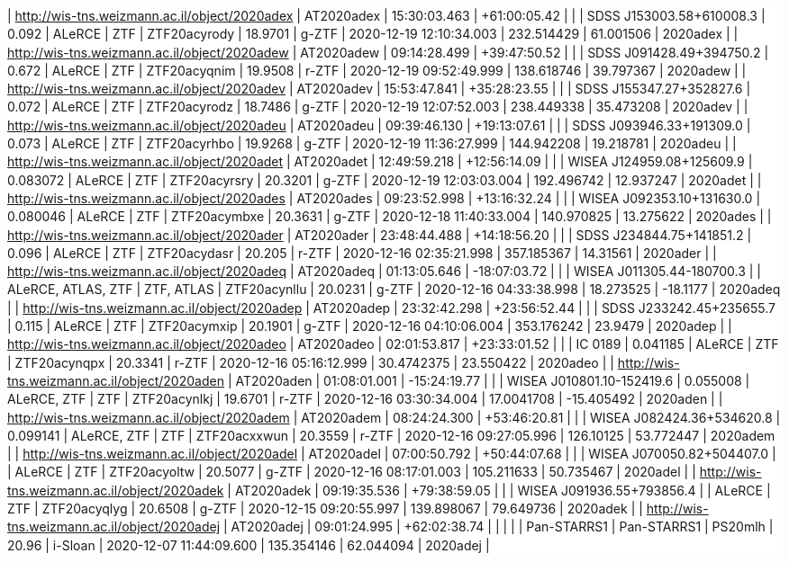 | http://wis-tns.weizmann.ac.il/object/2020adex  | AT2020adex  | 15:30:03.463  | +61:00:05.42  |                 |                | SDSS J153003.58+610008.3      | 0.092         | ALeRCE                                 | ZTF                                  | ZTF20acyrody                   | 18.9701  | g-ZTF          | 2020-12-19 12:10:34.003  | 232.514429  | 61.001506   | 2020adex  |
| http://wis-tns.weizmann.ac.il/object/2020adew  | AT2020adew  | 09:14:28.499  | +39:47:50.52  |                 |                | SDSS J091428.49+394750.2      | 0.672         | ALeRCE                                 | ZTF                                  | ZTF20acyqnim                   | 19.9508  | r-ZTF          | 2020-12-19 09:52:49.999  | 138.618746  | 39.797367   | 2020adew  |
| http://wis-tns.weizmann.ac.il/object/2020adev  | AT2020adev  | 15:53:47.841  | +35:28:23.55  |                 |                | SDSS J155347.27+352827.6      | 0.072         | ALeRCE                                 | ZTF                                  | ZTF20acyrodz                   | 18.7486  | g-ZTF          | 2020-12-19 12:07:52.003  | 238.449338  | 35.473208   | 2020adev  |
| http://wis-tns.weizmann.ac.il/object/2020adeu  | AT2020adeu  | 09:39:46.130  | +19:13:07.61  |                 |                | SDSS J093946.33+191309.0      | 0.073         | ALeRCE                                 | ZTF                                  | ZTF20acyrhbo                   | 19.9268  | g-ZTF          | 2020-12-19 11:36:27.999  | 144.942208  | 19.218781   | 2020adeu  |
| http://wis-tns.weizmann.ac.il/object/2020adet  | AT2020adet  | 12:49:59.218  | +12:56:14.09  |                 |                | WISEA J124959.08+125609.9     | 0.083072      | ALeRCE                                 | ZTF                                  | ZTF20acyrsry                   | 20.3201  | g-ZTF          | 2020-12-19 12:03:03.004  | 192.496742  | 12.937247   | 2020adet  |
| http://wis-tns.weizmann.ac.il/object/2020ades  | AT2020ades  | 09:23:52.998  | +13:16:32.24  |                 |                | WISEA J092353.10+131630.0     | 0.080046      | ALeRCE                                 | ZTF                                  | ZTF20acymbxe                   | 20.3631  | g-ZTF          | 2020-12-18 11:40:33.004  | 140.970825  | 13.275622   | 2020ades  |
| http://wis-tns.weizmann.ac.il/object/2020ader  | AT2020ader  | 23:48:44.488  | +14:18:56.20  |                 |                | SDSS J234844.75+141851.2      | 0.096         | ALeRCE                                 | ZTF                                  | ZTF20acydasr                   | 20.205   | r-ZTF          | 2020-12-16 02:35:21.998  | 357.185367  | 14.31561    | 2020ader  |
| http://wis-tns.weizmann.ac.il/object/2020adeq  | AT2020adeq  | 01:13:05.646  | -18:07:03.72  |                 |                | WISEA J011305.44-180700.3     |               | ALeRCE, ATLAS, ZTF                     | ZTF, ATLAS                           | ZTF20acynllu                   | 20.0231  | g-ZTF          | 2020-12-16 04:33:38.998  | 18.273525   | -18.1177    | 2020adeq  |
| http://wis-tns.weizmann.ac.il/object/2020adep  | AT2020adep  | 23:32:42.298  | +23:56:52.44  |                 |                | SDSS J233242.45+235655.7      | 0.115         | ALeRCE                                 | ZTF                                  | ZTF20acymxip                   | 20.1901  | g-ZTF          | 2020-12-16 04:10:06.004  | 353.176242  | 23.9479     | 2020adep  |
| http://wis-tns.weizmann.ac.il/object/2020adeo  | AT2020adeo  | 02:01:53.817  | +23:33:01.52  |                 |                | IC 0189                       | 0.041185      | ALeRCE                                 | ZTF                                  | ZTF20acynqpx                   | 20.3341  | r-ZTF          | 2020-12-16 05:16:12.999  | 30.4742375  | 23.550422   | 2020adeo  |
| http://wis-tns.weizmann.ac.il/object/2020aden  | AT2020aden  | 01:08:01.001  | -15:24:19.77  |                 |                | WISEA J010801.10-152419.6     | 0.055008      | ALeRCE, ZTF                            | ZTF                                  | ZTF20acynlkj                   | 19.6701  | r-ZTF          | 2020-12-16 03:30:34.004  | 17.0041708  | -15.405492  | 2020aden  |
| http://wis-tns.weizmann.ac.il/object/2020adem  | AT2020adem  | 08:24:24.300  | +53:46:20.81  |                 |                | WISEA J082424.36+534620.8     | 0.099141      | ALeRCE, ZTF                            | ZTF                                  | ZTF20acxxwun                   | 20.3559  | r-ZTF          | 2020-12-16 09:27:05.996  | 126.10125   | 53.772447   | 2020adem  |
| http://wis-tns.weizmann.ac.il/object/2020adel  | AT2020adel  | 07:00:50.792  | +50:44:07.68  |                 |                | WISEA J070050.82+504407.0     |               | ALeRCE                                 | ZTF                                  | ZTF20acyoltw                   | 20.5077  | g-ZTF          | 2020-12-16 08:17:01.003  | 105.211633  | 50.735467   | 2020adel  |
| http://wis-tns.weizmann.ac.il/object/2020adek  | AT2020adek  | 09:19:35.536  | +79:38:59.05  |                 |                | WISEA J091936.55+793856.4     |               | ALeRCE                                 | ZTF                                  | ZTF20acyqlyg                   | 20.6508  | g-ZTF          | 2020-12-15 09:20:55.997  | 139.898067  | 79.649736   | 2020adek  |
| http://wis-tns.weizmann.ac.il/object/2020adej  | AT2020adej  | 09:01:24.995  | +62:02:38.74  |                 |                |                               |               | Pan-STARRS1                            | Pan-STARRS1                          | PS20mlh                        | 20.96    | i-Sloan        | 2020-12-07 11:44:09.600  | 135.354146  | 62.044094   | 2020adej  |